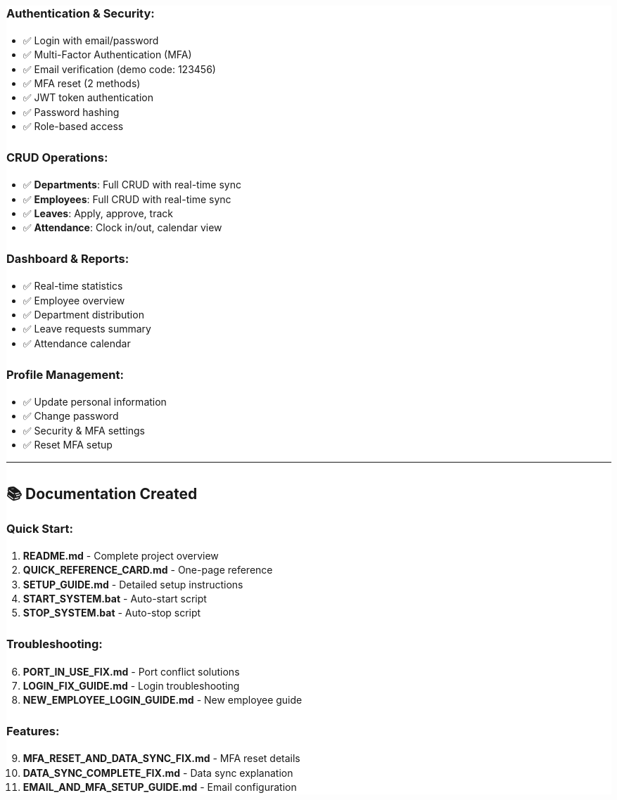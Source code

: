### Authentication & Security:
- ✅ Login with email/password
- ✅ Multi-Factor Authentication (MFA)
- ✅ Email verification (demo code: 123456)
- ✅ MFA reset (2 methods)
- ✅ JWT token authentication
- ✅ Password hashing
- ✅ Role-based access

### CRUD Operations:
- ✅ **Departments**: Full CRUD with real-time sync
- ✅ **Employees**: Full CRUD with real-time sync
- ✅ **Leaves**: Apply, approve, track
- ✅ **Attendance**: Clock in/out, calendar view

### Dashboard & Reports:
- ✅ Real-time statistics
- ✅ Employee overview
- ✅ Department distribution
- ✅ Leave requests summary
- ✅ Attendance calendar

### Profile Management:
- ✅ Update personal information
- ✅ Change password
- ✅ Security & MFA settings
- ✅ Reset MFA setup

---

## 📚 Documentation Created

### Quick Start:
1. **README.md** - Complete project overview
2. **QUICK_REFERENCE_CARD.md** - One-page reference
3. **SETUP_GUIDE.md** - Detailed setup instructions
4. **START_SYSTEM.bat** - Auto-start script
5. **STOP_SYSTEM.bat** - Auto-stop script

### Troubleshooting:
6. **PORT_IN_USE_FIX.md** - Port conflict solutions
7. **LOGIN_FIX_GUIDE.md** - Login troubleshooting
8. **NEW_EMPLOYEE_LOGIN_GUIDE.md** - New employee guide

### Features:
9. **MFA_RESET_AND_DATA_SYNC_FIX.md** - MFA reset details
10. **DATA_SYNC_COMPLETE_FIX.md** - Data sync explanation
11. **EMAIL_AND_MFA_SETUP_GUIDE.md** - Email configuration
